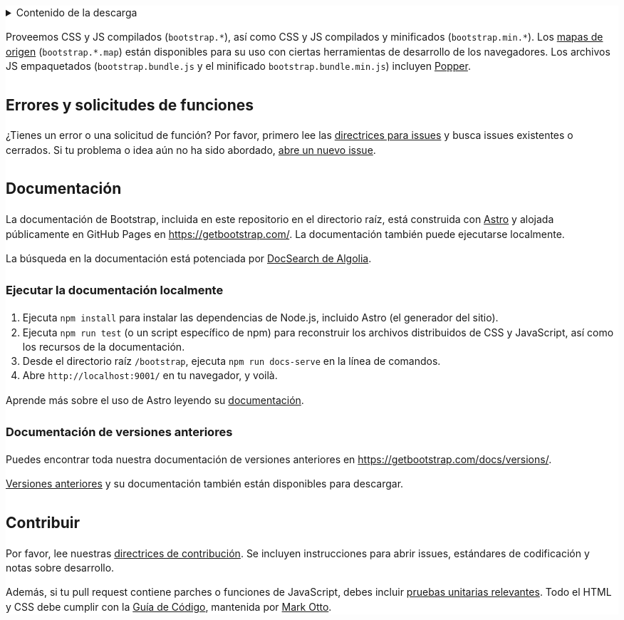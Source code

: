 <details><summary>Contenido de la descarga</summary></details>

Proveemos CSS y JS compilados (`bootstrap.*`), así como CSS y JS compilados y minificados (`bootstrap.min.*`). Los [mapas de origen](https://web.dev/articles/source-maps) (`bootstrap.*.map`) están disponibles para su uso con ciertas herramientas de desarrollo de los navegadores. Los archivos JS empaquetados (`bootstrap.bundle.js` y el minificado `bootstrap.bundle.min.js`) incluyen [Popper](https://popper.js.org/docs/v2/).


## Errores y solicitudes de funciones

¿Tienes un error o una solicitud de función? Por favor, primero lee las [directrices para issues](https://github.com/twbs/bootstrap/blob/main/.github/CONTRIBUTING.md#using-the-issue-tracker) y busca issues existentes o cerrados. Si tu problema o idea aún no ha sido abordado, [abre un nuevo issue](https://github.com/twbs/bootstrap/issues/new/choose).


## Documentación

La documentación de Bootstrap, incluida en este repositorio en el directorio raíz, está construida con [Astro](https://astro.build/) y alojada públicamente en GitHub Pages en <https://getbootstrap.com/>. La documentación también puede ejecutarse localmente.

La búsqueda en la documentación está potenciada por [DocSearch de Algolia](https://docsearch.algolia.com/).

### Ejecutar la documentación localmente

1. Ejecuta `npm install` para instalar las dependencias de Node.js, incluido Astro (el generador del sitio).
2. Ejecuta `npm run test` (o un script específico de npm) para reconstruir los archivos distribuidos de CSS y JavaScript, así como los recursos de la documentación.
3. Desde el directorio raíz `/bootstrap`, ejecuta `npm run docs-serve` en la línea de comandos.
4. Abre `http://localhost:9001/` en tu navegador, y voilà.

Aprende más sobre el uso de Astro leyendo su [documentación](https://docs.astro.build/en/getting-started/).

### Documentación de versiones anteriores

Puedes encontrar toda nuestra documentación de versiones anteriores en <https://getbootstrap.com/docs/versions/>.

[Versiones anteriores](https://github.com/twbs/bootstrap/releases) y su documentación también están disponibles para descargar.


## Contribuir

Por favor, lee nuestras [directrices de contribución](https://github.com/twbs/bootstrap/blob/main/.github/CONTRIBUTING.md). Se incluyen instrucciones para abrir issues, estándares de codificación y notas sobre desarrollo.

Además, si tu pull request contiene parches o funciones de JavaScript, debes incluir [pruebas unitarias relevantes](https://github.com/twbs/bootstrap/tree/main/js/tests). Todo el HTML y CSS debe cumplir con la [Guía de Código](https://github.com/mdo/code-guide), mantenida por [Mark Otto](https://github.com/mdo).
